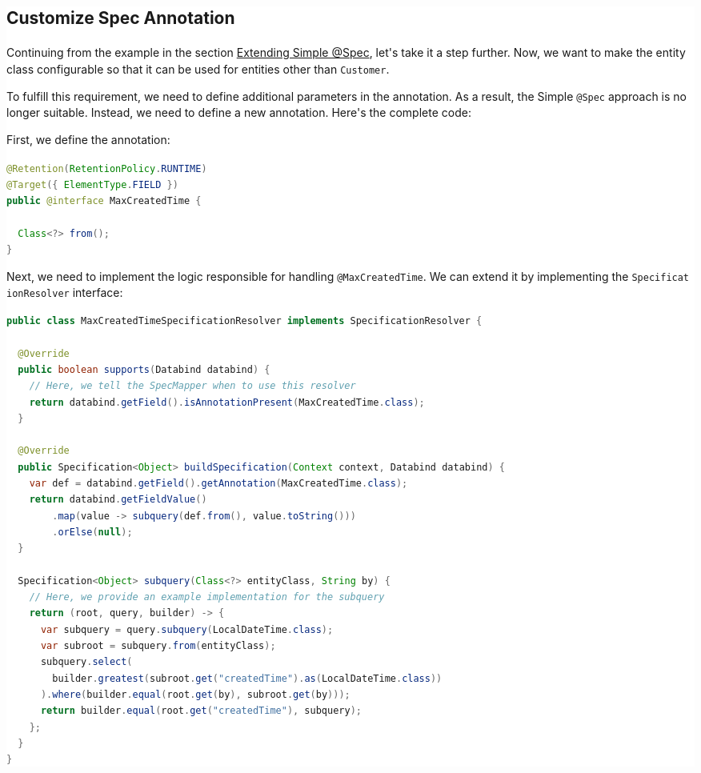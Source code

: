 ## Customize Spec Annotation

Continuing from the example in the section [Extending Simple @Spec](#extending-simple-spec), let's take it a step further. Now, we want to make the entity class configurable so that it can be used for entities other than `Customer`. 

To fulfill this requirement, we need to define additional parameters in the annotation. As a result, the Simple `@Spec` approach is no longer suitable. Instead, we need to define a new annotation. Here's the complete code:

First, we define the annotation:

```java
@Retention(RetentionPolicy.RUNTIME)
@Target({ ElementType.FIELD })
public @interface MaxCreatedTime {

  Class<?> from();
}
```

Next, we need to implement the logic responsible for handling `@MaxCreatedTime`. We can extend it by implementing the `SpecificationResolver` interface:

```java
public class MaxCreatedTimeSpecificationResolver implements SpecificationResolver {

  @Override
  public boolean supports(Databind databind) { 
    // Here, we tell the SpecMapper when to use this resolver
    return databind.getField().isAnnotationPresent(MaxCreatedTime.class);
  }

  @Override
  public Specification<Object> buildSpecification(Context context, Databind databind) {
    var def = databind.getField().getAnnotation(MaxCreatedTime.class);
    return databind.getFieldValue()
        .map(value -> subquery(def.from(), value.toString()))
        .orElse(null);
  }

  Specification<Object> subquery(Class<?> entityClass, String by) {
    // Here, we provide an example implementation for the subquery
    return (root, query, builder) -> {
      var subquery = query.subquery(LocalDateTime.class);
      var subroot = subquery.from(entityClass);
      subquery.select(
        builder.greatest(subroot.get("createdTime").as(LocalDateTime.class))
      ).where(builder.equal(root.get(by), subroot.get(by)));
      return builder.equal(root.get("createdTime"), subquery);
    };
  }
}
```

